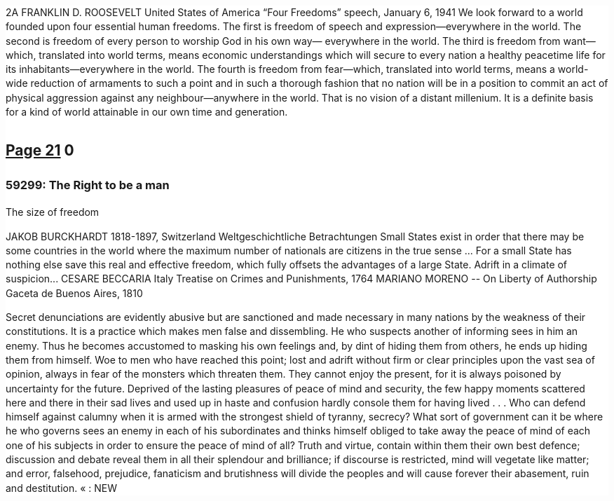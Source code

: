 2A FRANKLIN D. ROOSEVELT 
United States of America 
“Four Freedoms” speech, January 6, 
1941 
We look forward to a world founded upon four essential human freedoms. 
The first is freedom of speech and expression—everywhere in the world. 
The second is freedom of every person to worship God in his own way— 
everywhere in the world. 
The third is freedom from want—which, translated into world terms, means 
economic understandings which will secure to every nation a healthy peacetime 
life for its inhabitants—everywhere in the world. 
The fourth is freedom from fear—which, translated into world terms, means a 
world-wide reduction of armaments to such a point and in such a thorough fashion 
that no nation will be in a position to commit an act of physical aggression against 
any neighbour—anywhere in the world. 
That is no vision of a distant millenium. It is a definite basis for a kind of world 
attainable in our own time and generation.

## [Page 21](https://demo.humlab.umu.se/courier/059301engo.pdf#page=21) 0

### 59299: The Right to be a man

The size of freedom 
 
JAKOB BURCKHARDT 
1818-1897, Switzerland 
Weltgeschichtliche Betrachtungen 
Small States exist in order that there may be some countries in the world where 
the maximum number of nationals are citizens in the true sense ... For a small 
State has nothing else save this real and effective freedom, which fully offsets the 
advantages of a large State. 
Adrift in a climate of suspicion... 
CESARE BECCARIA 
Italy 
Treatise on Crimes and Punishments, 1764 
MARIANO MORENO -- 
On Liberty of Authorship 
Gaceta de Buenos Aires, 1810 
  
  
Secret denunciations are evidently abusive but are sanctioned and made 
necessary in many nations by the weakness of their constitutions. It is a practice 
which makes men false and dissembling. He who suspects another of 
informing sees in him an enemy. Thus he becomes accustomed to masking 
his own feelings and, by dint of hiding them from others, he ends up hiding 
them from himself. Woe to men who have reached this point; lost and adrift 
without firm or clear principles upon the vast sea of opinion, always in fear of 
the monsters which threaten them. They cannot enjoy the present, for it is 
always poisoned by uncertainty for the future. Deprived of the lasting pleasures of 
peace of mind and security, the few happy moments scattered here and there 
in their sad lives and used up in haste and confusion hardly console them for 
having lived . . . 
Who can defend himself against calumny when it is armed with the strongest 
shield of tyranny, secrecy? What sort of government can it be where he 
who governs sees an enemy in each of his subordinates and thinks himself 
obliged to take away the peace of mind of each one of his subjects in order to 
ensure the peace of mind of all? 
Truth and virtue, contain within them their own best defence; discussion and 
debate reveal them in all their splendour and brilliance; if discourse is restricted, 
mind will vegetate like matter; and error, falsehood, prejudice, fanaticism and 
brutishness will divide the peoples and will cause forever their abasement, 
ruin and destitution. 
« : NEW 